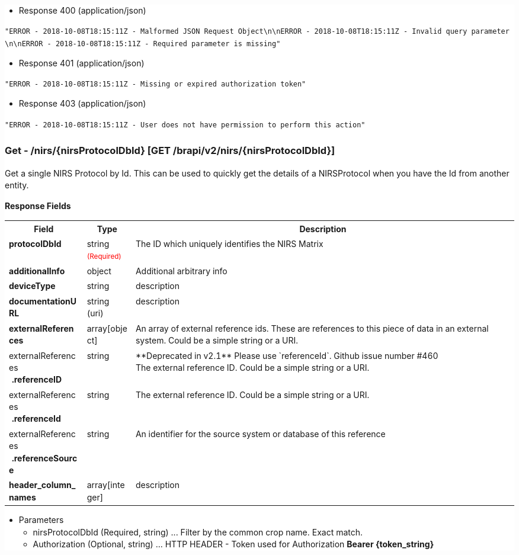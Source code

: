 + Response 400 (application/json)
```
"ERROR - 2018-10-08T18:15:11Z - Malformed JSON Request Object\n\nERROR - 2018-10-08T18:15:11Z - Invalid query parameter\n\nERROR - 2018-10-08T18:15:11Z - Required parameter is missing"
```

+ Response 401 (application/json)
```
"ERROR - 2018-10-08T18:15:11Z - Missing or expired authorization token"
```

+ Response 403 (application/json)
```
"ERROR - 2018-10-08T18:15:11Z - User does not have permission to perform this action"
```




### Get - /nirs/{nirsProtocolDbId} [GET /brapi/v2/nirs/{nirsProtocolDbId}]

Get a single NIRS Protocol by Id. This can be used to quickly get the details of a NIRSProtocol when you have the Id from another entity.



**Response Fields** 

<table>
<tr> <th> Field </th> <th> Type </th> <th> Description </th> </tr> 
<tr><td><span style="font-weight:bold;">protocolDbId</span></td><td>string<br><span style="font-size: smaller; color: red;">(Required)</span></td><td>The ID which uniquely identifies the NIRS Matrix</td></tr>
<tr><td><span style="font-weight:bold;">additionalInfo</span></td><td>object</td><td>Additional arbitrary info</td></tr>
<tr><td><span style="font-weight:bold;">deviceType</span></td><td>string</td><td>description</td></tr>
<tr><td><span style="font-weight:bold;">documentationURL</span></td><td>string<br>(uri)</td><td>description</td></tr>
<tr><td><span style="font-weight:bold;">externalReferences</span></td><td>array[object]</td><td>An array of external reference ids. These are references to this piece of data in an external system. Could be a simple string or a URI.</td></tr>
<tr><td>externalReferences<br><span style="font-weight:bold;margin-left:5px">.referenceID</span></td><td>string</td><td>**Deprecated in v2.1** Please use `referenceId`. Github issue number #460  <br>The external reference ID. Could be a simple string or a URI.</td></tr>
<tr><td>externalReferences<br><span style="font-weight:bold;margin-left:5px">.referenceId</span></td><td>string</td><td>The external reference ID. Could be a simple string or a URI.</td></tr>
<tr><td>externalReferences<br><span style="font-weight:bold;margin-left:5px">.referenceSource</span></td><td>string</td><td>An identifier for the source system or database of this reference</td></tr>
<tr><td><span style="font-weight:bold;">header_column_names</span></td><td>array[integer]</td><td>description</td></tr>
</table>


 

+ Parameters
    + nirsProtocolDbId (Required, string) ... Filter by the common crop name. Exact match.
    + Authorization (Optional, string) ... HTTP HEADER - Token used for Authorization <strong> Bearer {token_string} </strong>
